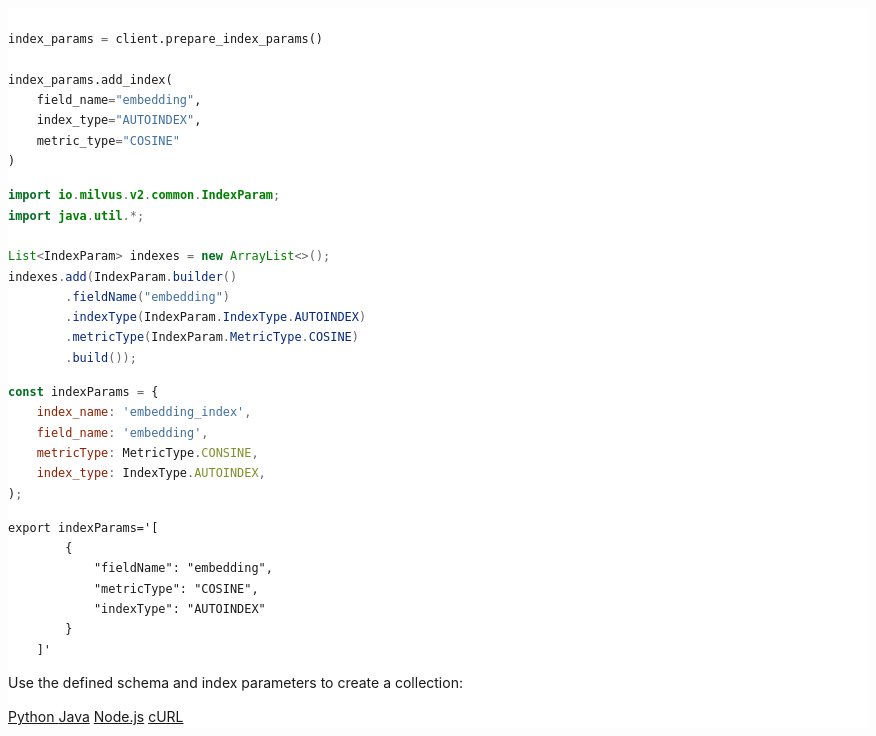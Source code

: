 ```python
​
index_params = client.prepare_index_params()​
​
index_params.add_index(​
    field_name="embedding",​
    index_type="AUTOINDEX",​
    metric_type="COSINE"​
)​

```

```java
import io.milvus.v2.common.IndexParam;​
import java.util.*;​
​
List<IndexParam> indexes = new ArrayList<>();​
indexes.add(IndexParam.builder()​
        .fieldName("embedding")​
        .indexType(IndexParam.IndexType.AUTOINDEX)​
        .metricType(IndexParam.MetricType.COSINE)​
        .build());​

```

```javascript
const indexParams = {​
    index_name: 'embedding_index',​
    field_name: 'embedding',​
    metricType: MetricType.CONSINE,​
    index_type: IndexType.AUTOINDEX,​
);​

```

```curl
export indexParams='[​
        {​
            "fieldName": "embedding",​
            "metricType": "COSINE",​
            "indexType": "AUTOINDEX"​
        }​
    ]'​

```

Use the defined schema and index parameters to create a collection:​

<div class="multipleCode">
    <a href="#python">Python </a>
    <a href="#java">Java</a>
    <a href="#javascript">Node.js</a>
    <a href="#curl">cURL</a>
</div>
